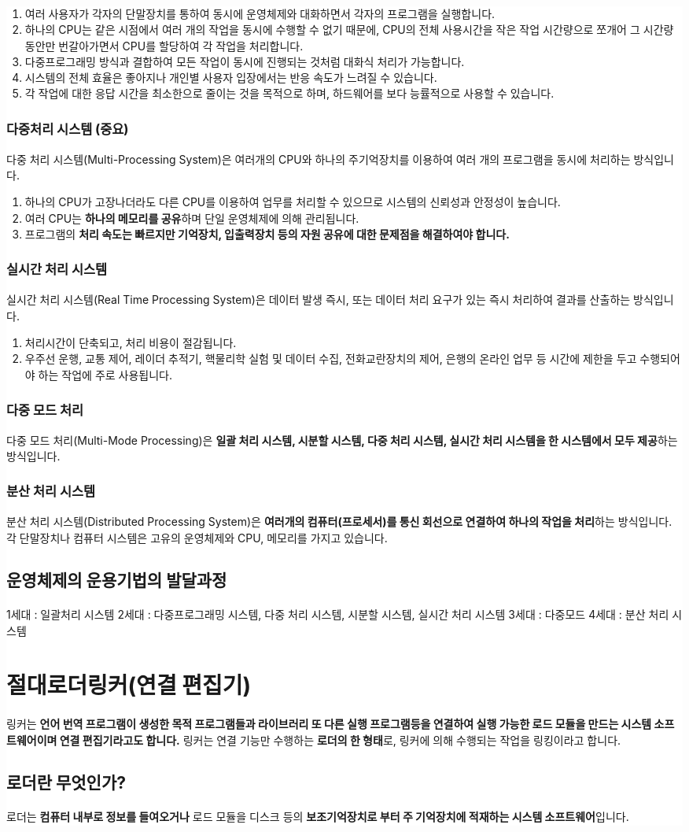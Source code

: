 1. 여러 사용자가 각자의 단말장치를 통하여 동시에 운영체제와 대화하면서 각자의 프로그램을 실행합니다.
2. 하나의 CPU는 같은 시점에서 여러 개의 작업을 동시에 수행할 수 없기 때문에, CPU의 전체 사용시간을 작은 작업 시간량으로 쪼개어 그 시간량 동안만 번갈아가면서 CPU를 할당하여 각 작업을 처리합니다.
3. 다중프로그래밍 방식과 결합하여 모든 작업이 동시에 진행되는 것처럼 대화식 처리가 가능합니다.
4. 시스템의 전체 효율은 좋아지나 개인별 사용자 입장에서는 반응 속도가 느려질 수 있습니다.
5. 각 작업에 대한 응답 시간을 최소한으로 줄이는 것을 목적으로 하며, 하드웨어를 보다 능률적으로 사용할 수 있습니다.



### 다중처리 시스템 (중요)

다중 처리 시스템(Multi-Processing System)은 여러개의 CPU와 하나의 주기억장치를 이용하여 여러 개의 프로그램을 동시에 처리하는 방식입니다.

1. 하나의 CPU가 고장나더라도 다른 CPU를 이용하여 업무를 처리할 수 있으므로 시스템의 신뢰성과 안정성이 높습니다.
2. 여러 CPU는 **하나의 메모리를 공유**하며 단일 운영체제에 의해 관리됩니다.
3. 프로그램의 **처리 속도는 빠르지만 기억장치, 입출력장치 등의 자원 공유에 대한 문제점을 해결하여야 합니다.**

### 실시간 처리 시스템 

실시간 처리 시스템(Real Time Processing System)은 데이터 발생 즉시, 또는 데이터 처리 요구가 있는 즉시 처리하여 결과를 산출하는 방식입니다.

1. 처리시간이 단축되고, 처리 비용이 절감됩니다.
2. 우주선 운행, 교통 제어, 레이더 추적기, 핵물리학 실험 및 데이터 수집, 전화교란장치의 제어, 은행의 온라인 업무 등 시간에 제한을 두고 수행되어야 하는 작업에 주로 사용됩니다.



### 다중 모드 처리 

다중 모드 처리(Multi-Mode Processing)은 **일괄 처리 시스템, 시분할 시스템, 다중 처리 시스템, 실시간 처리 시스템을 한 시스템에서 모두 제공**하는 방식입니다.



### 분산 처리 시스템 
분산 처리 시스템(Distributed Processing System)은 **여러개의 컴퓨터(프로세서)를 통신 회선으로 연결하여 하나의 작업을 처리**하는 방식입니다. 각 단말장치나 컴퓨터 시스템은 고유의 운영체제와 CPU, 메모리를 가지고 있습니다.



## 운영체제의 운용기법의 발달과정

1세대 : 일괄처리 시스템
2세대 : 다중프로그래밍 시스템, 다중 처리 시스템, 시분할 시스템, 실시간 처리 시스템
3세대 : 다중모드
4세대 : 분산 처리 시스템


# 절대로더링커(연결 편집기)
링커는 **언어 번역 프로그램이 생성한 목적 프로그램들과 라이브러리 또 다른 실행 프로그램등을 연결하여 실행 가능한 로드 모듈을 만드는 시스템 소프트웨어이며 연결 편집기라고도 합니다.** 링커는 연결 기능만 수행하는 **로더의 한 형태**로, 링커에 의해 수행되는 작업을 링킹이라고 합니다.

## 로더란 무엇인가?
로더는 **컴퓨터 내부로 정보를 들여오거나** 로드 모듈을 디스크 등의 **보조기억장치로 부터 주 기억장치에 적재하는 시스템 소프트웨어**입니다.
